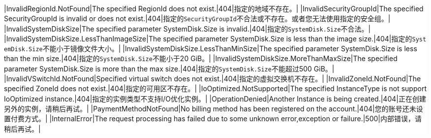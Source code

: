 |InvalidRegionId.NotFound|The specified RegionId does not exist.|404|指定的地域不存在。|
|InvalidSecurityGroupId|The specified SecurityGroupId is invalid or does not exist.|404|指定的`SecurityGroupId`不合法或不存在。或者您无法使用指定的安全组。|
|InvalidSystemDiskSize|The specified parameter SystemDisk.Size is invalid.|404|指定的`SystemDisk.Size`不合法。|
|InvalidSystemDiskSize.LessThanImageSize|The specified parameter SystemDisk.Size is less than the image size.|404|指定的`SystemDisk.Size`不能小于镜像文件大小。|
|InvalidSystemDiskSize.LessThanMinSize|The specified parameter SystemDisk.Size is less than the min size.|404|指定的`SystemDisk.Size`不能小于20 GiB。|
|InvalidSystemDiskSize.MoreThanMaxSize|The specified parameter SystemDisk.Size is more than the max size.|404|指定的`SystemDisk.Size`不能超过500 GiB。|
|InvalidVSwitchId.NotFound|Specified virtual switch does not exist.|404|指定的虚拟交换机不存在。|
|InvalidZoneId.NotFound|The specified ZoneId does not exist.|404|指定的可用区不存在。|
|IoOptimized.NotSupported|The specified InstanceType is not support IoOptimized instance.|404|指定的实例类型不支持I/O优化实例。|
|OperationDenied|Another Instance is being created.|404|正在创建另外的实例，请稍后再试。|
|PaymentMethodNotFound|No billing method has been registered on the account.|404|您的账号还未设置付费方式。|
|InternalError|The request processing has failed due to some unknown error,exception or failure.|500|内部错误，请稍后再试。|

